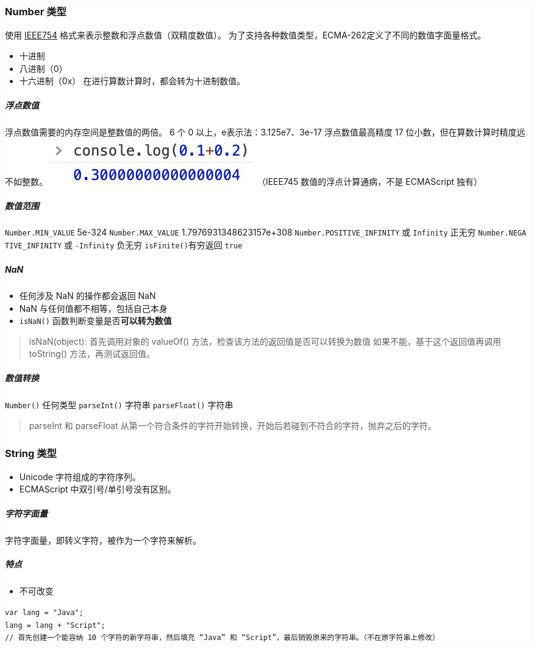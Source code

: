 ### Number 类型
使用 [IEEE754](https://baike.baidu.com/item/IEEE%20754/3869922?fr=aladdin) 格式来表示整数和浮点数值（双精度数值）。
为了支持各种数值类型，ECMA-262定义了不同的数值字面量格式。
* 十进制
* 八进制（0）
* 十六进制（0x）
在进行算数计算时，都会转为十进制数值。
##### 浮点数值
浮点数值需要的内存空间是整数值的两倍。
6 个 0 以上，e表示法：3.125e7、3e-17
浮点数值最高精度 17 位小数，但在算数计算时精度远不如整数。![精度](第3章-基本概念/精度.png)
（IEEE745 数值的浮点计算通病，不是 ECMAScript 独有）

##### 数值范围
`Number.MIN_VALUE` 5e-324
`Number.MAX_VALUE` 1.7976931348623157e+308
`Number.POSITIVE_INFINITY` 或 `Infinity` 正无穷
`Number.NEGATIVE_INFINITY` 或 `-Infinity` 负无穷 
`isFinite()`有穷返回 `true`

##### NaN
* 任何涉及 NaN 的操作都会返回 NaN
* NaN 与任何值都不相等，包括自己本身
* `isNaN()` 函数判断变量是否**可以转为数值**

> isNaN(object):
> 首先调用对象的 valueOf() 方法，检查该方法的返回值是否可以转换为数值
> 如果不能，基于这个返回值再调用 toString() 方法，再测试返回值。

##### 数值转换
`Number()` 任何类型
`parseInt()` 字符串
`parseFloat()` 字符串
> parseInt 和 parseFloat 从第一个符合条件的字符开始转换，开始后若碰到不符合的字符，抛弃之后的字符。

### String 类型
* Unicode 字符组成的字符序列。
* ECMAScript 中双引号/单引号没有区别。

##### 字符字面量
字符字面量，即转义字符，被作为一个字符来解析。

##### 特点
* 不可改变
``` JS
var lang = "Java";
lang = lang + "Script";
// 首先创建一个能容纳 10 个字符的新字符串，然后填充 “Java” 和 “Script”，最后销毁原来的字符串。（不在原字符串上修改）
```
